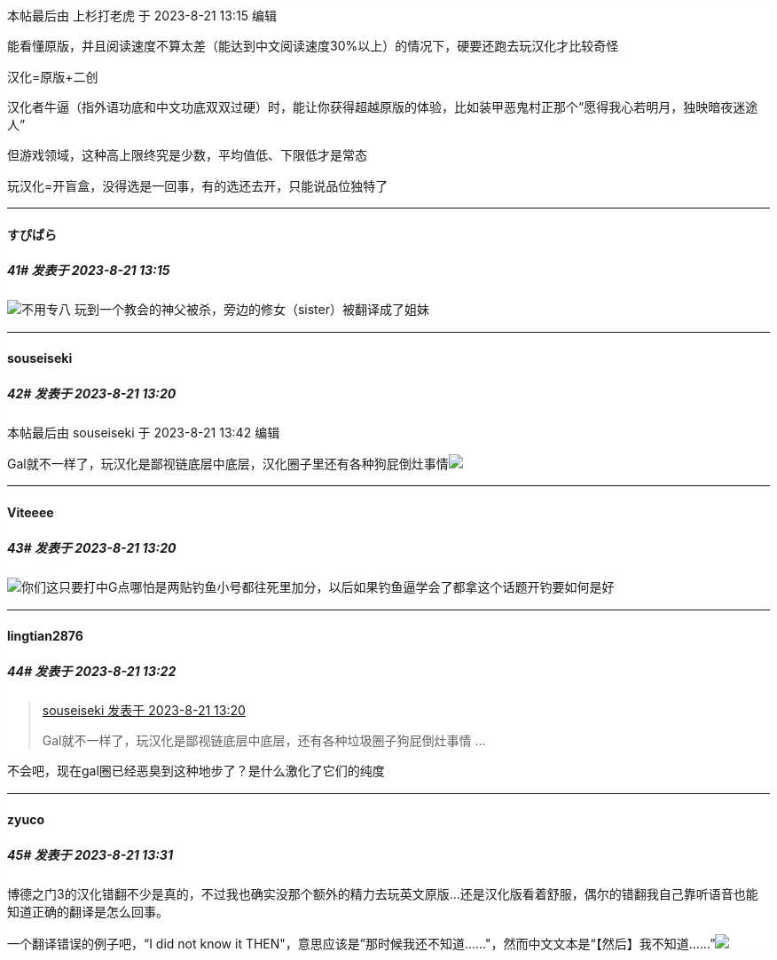  本帖最后由 上杉打老虎 于 2023-8-21 13:15 编辑 

能看懂原版，并且阅读速度不算太差（能达到中文阅读速度30%以上）的情况下，硬要还跑去玩汉化才比较奇怪

汉化=原版+二创

汉化者牛逼（指外语功底和中文功底双双过硬）时，能让你获得超越原版的体验，比如装甲恶鬼村正那个“愿得我心若明月，独映暗夜迷途人”

但游戏领域，这种高上限终究是少数，平均值低、下限低才是常态

玩汉化=开盲盒，没得选是一回事，有的选还去开，只能说品位独特了

*****

####  すぴぱら  
##### 41#       发表于 2023-8-21 13:15

<img src="https://static.saraba1st.com/image/smiley/face2017/067.png" referrerpolicy="no-referrer">不用专八 玩到一个教会的神父被杀，旁边的修女（sister）被翻译成了姐妹

*****

####  souseiseki  
##### 42#       发表于 2023-8-21 13:20

 本帖最后由 souseiseki 于 2023-8-21 13:42 编辑 

Gal就不一样了，玩汉化是鄙视链底层中底层，汉化圈子里还有各种狗屁倒灶事情<img src="https://static.saraba1st.com/image/smiley/face2017/053.png" referrerpolicy="no-referrer">

*****

####  Viteeee  
##### 43#       发表于 2023-8-21 13:20

<img src="https://static.saraba1st.com/image/smiley/face2017/067.png" referrerpolicy="no-referrer">你们这只要打中G点哪怕是两贴钓鱼小号都往死里加分，以后如果钓鱼逼学会了都拿这个话题开钓要如何是好

*****

####  lingtian2876  
##### 44#       发表于 2023-8-21 13:22

<blockquote><a href="httphttps://bbs.saraba1st.com/2b/forum.php?mod=redirect&amp;goto=findpost&amp;pid=62106551&amp;ptid=2149264" target="_blank">souseiseki 发表于 2023-8-21 13:20</a>

Gal就不一样了，玩汉化是鄙视链底层中底层，还有各种垃圾圈子狗屁倒灶事情 ...</blockquote>
不会吧，现在gal圈已经恶臭到这种地步了？是什么激化了它们的纯度

*****

####  zyuco  
##### 45#       发表于 2023-8-21 13:31

博德之门3的汉化错翻不少是真的，不过我也确实没那个额外的精力去玩英文原版…还是汉化版看着舒服，偶尔的错翻我自己靠听语音也能知道正确的翻译是怎么回事。

一个翻译错误的例子吧，“I did not know it THEN"，意思应该是”那时候我还不知道……"，然而中文文本是“【然后】我不知道……”<img src="https://static.saraba1st.com/image/smiley/face2017/066.png" referrerpolicy="no-referrer">
